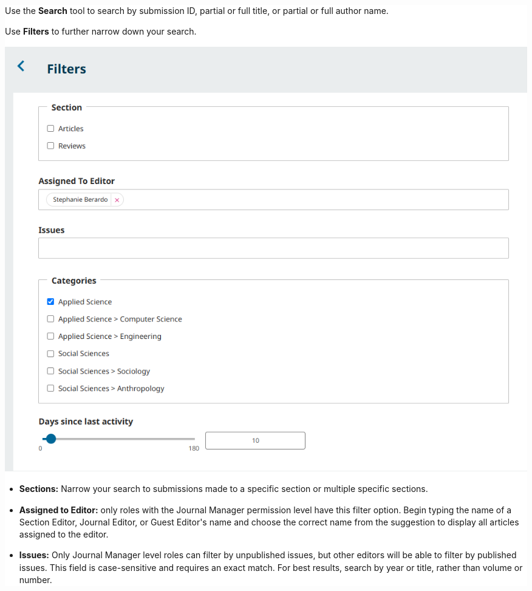 Use the **Search** tool to search by submission ID, partial or full title, or partial or full author name.

Use **Filters** to further narrow down your search.

![The Filters menu of the Dashboard with options to filter by section, assigned editor, issue, category, and/or date since last activity.](./assets/filters-menu-3.5.png)

- __Sections:__ Narrow your search to submissions made to a specific section or multiple specific sections.

- __Assigned to Editor:__ only roles with the Journal Manager permission level have this filter option. Begin typing the name of a Section Editor, Journal Editor, or Guest Editor's name and choose the correct name from the suggestion to display all articles assigned to the editor.

- __Issues:__ Only Journal Manager level roles can filter by unpublished issues, but other editors will be able to filter by published issues. This field is case-sensitive and requires an exact match. For best results, search by year or title, rather than volume or number. 
